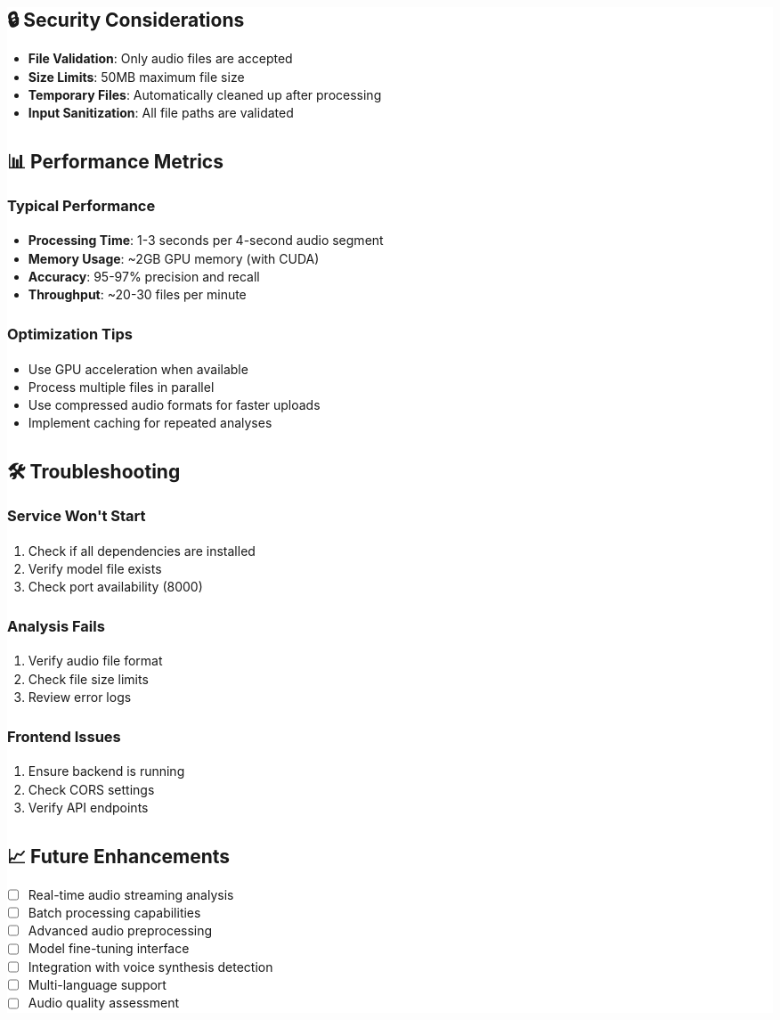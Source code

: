 ## 🔒 Security Considerations

- **File Validation**: Only audio files are accepted
- **Size Limits**: 50MB maximum file size
- **Temporary Files**: Automatically cleaned up after processing
- **Input Sanitization**: All file paths are validated

## 📊 Performance Metrics

### Typical Performance
- **Processing Time**: 1-3 seconds per 4-second audio segment
- **Memory Usage**: ~2GB GPU memory (with CUDA)
- **Accuracy**: 95-97% precision and recall
- **Throughput**: ~20-30 files per minute

### Optimization Tips
- Use GPU acceleration when available
- Process multiple files in parallel
- Use compressed audio formats for faster uploads
- Implement caching for repeated analyses

## 🛠️ Troubleshooting

### Service Won't Start
1. Check if all dependencies are installed
2. Verify model file exists
3. Check port availability (8000)

### Analysis Fails
1. Verify audio file format
2. Check file size limits
3. Review error logs

### Frontend Issues
1. Ensure backend is running
2. Check CORS settings
3. Verify API endpoints

## 📈 Future Enhancements

- [ ] Real-time audio streaming analysis
- [ ] Batch processing capabilities
- [ ] Advanced audio preprocessing
- [ ] Model fine-tuning interface
- [ ] Integration with voice synthesis detection
- [ ] Multi-language support
- [ ] Audio quality assessment
